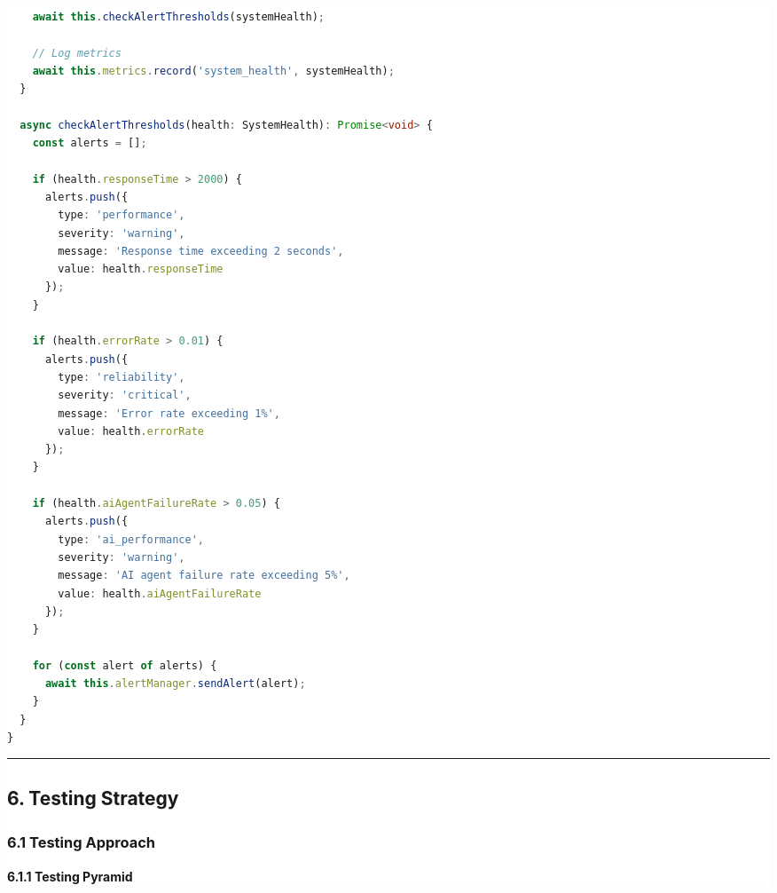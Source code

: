 ```typescript
    await this.checkAlertThresholds(systemHealth);
    
    // Log metrics
    await this.metrics.record('system_health', systemHealth);
  }
  
  async checkAlertThresholds(health: SystemHealth): Promise<void> {
    const alerts = [];
    
    if (health.responseTime > 2000) {
      alerts.push({
        type: 'performance',
        severity: 'warning',
        message: 'Response time exceeding 2 seconds',
        value: health.responseTime
      });
    }
    
    if (health.errorRate > 0.01) {
      alerts.push({
        type: 'reliability',
        severity: 'critical',
        message: 'Error rate exceeding 1%',
        value: health.errorRate
      });
    }
    
    if (health.aiAgentFailureRate > 0.05) {
      alerts.push({
        type: 'ai_performance',
        severity: 'warning',
        message: 'AI agent failure rate exceeding 5%',
        value: health.aiAgentFailureRate
      });
    }
    
    for (const alert of alerts) {
      await this.alertManager.sendAlert(alert);
    }
  }
}
```

---

## 6. Testing Strategy

### 6.1 Testing Approach

**6.1.1 Testing Pyramid**
